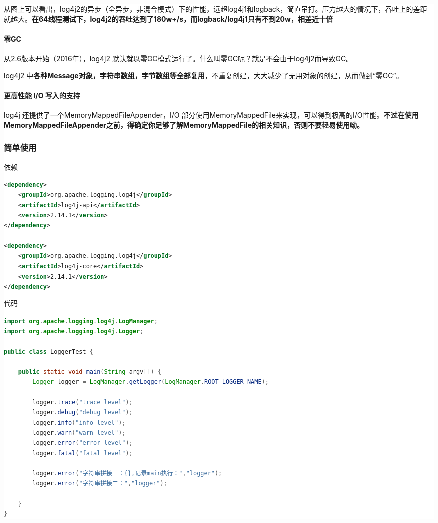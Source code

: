 

从图上可以看出，log4j2的异步（全异步，非混合模式）下的性能，远超log4j1和logback，简直吊打。压力越大的情况下，吞吐上的差距就越大。**在64线程测试下，log4j2的吞吐达到了180w+/s，而logback/log4j1只有不到20w，相差近十倍**

#### 零GC

从2.6版本开始（2016年），log4j2 默认就以零GC模式运行了。什么叫零GC呢？就是不会由于log4j2而导致GC。

log4j2 中**各种Message对象，字符串数组，字节数组等全部复用**，不重复创建，大大减少了无用对象的创建，从而做到“零GC”。

#### 更高性能 I/O 写入的支持

log4j 还提供了一个MemoryMappedFileAppender，I/O 部分使用MemoryMappedFile来实现，可以得到极高的I/O性能。**不过在使用MemoryMappedFileAppender之前，得确定你足够了解MemoryMappedFile的相关知识，否则不要轻易使用呦。**

### 简单使用

依赖

~~~xml
<dependency>
    <groupId>org.apache.logging.log4j</groupId>
    <artifactId>log4j-api</artifactId>
    <version>2.14.1</version>
</dependency>

<dependency>
    <groupId>org.apache.logging.log4j</groupId>
    <artifactId>log4j-core</artifactId>
    <version>2.14.1</version>
</dependency>
~~~

代码

~~~java
import org.apache.logging.log4j.LogManager;
import org.apache.logging.log4j.Logger;
 
public class LoggerTest {
 
    public static void main(String argv[]) {
        Logger logger = LogManager.getLogger(LogManager.ROOT_LOGGER_NAME);
 
        logger.trace("trace level");
        logger.debug("debug level");
        logger.info("info level");
        logger.warn("warn level");
        logger.error("error level");
        logger.fatal("fatal level");
 
        logger.error("字符串拼接一：{},记录main执行：","logger");
        logger.error("字符串拼接二：","logger");
 
    }
}
~~~
